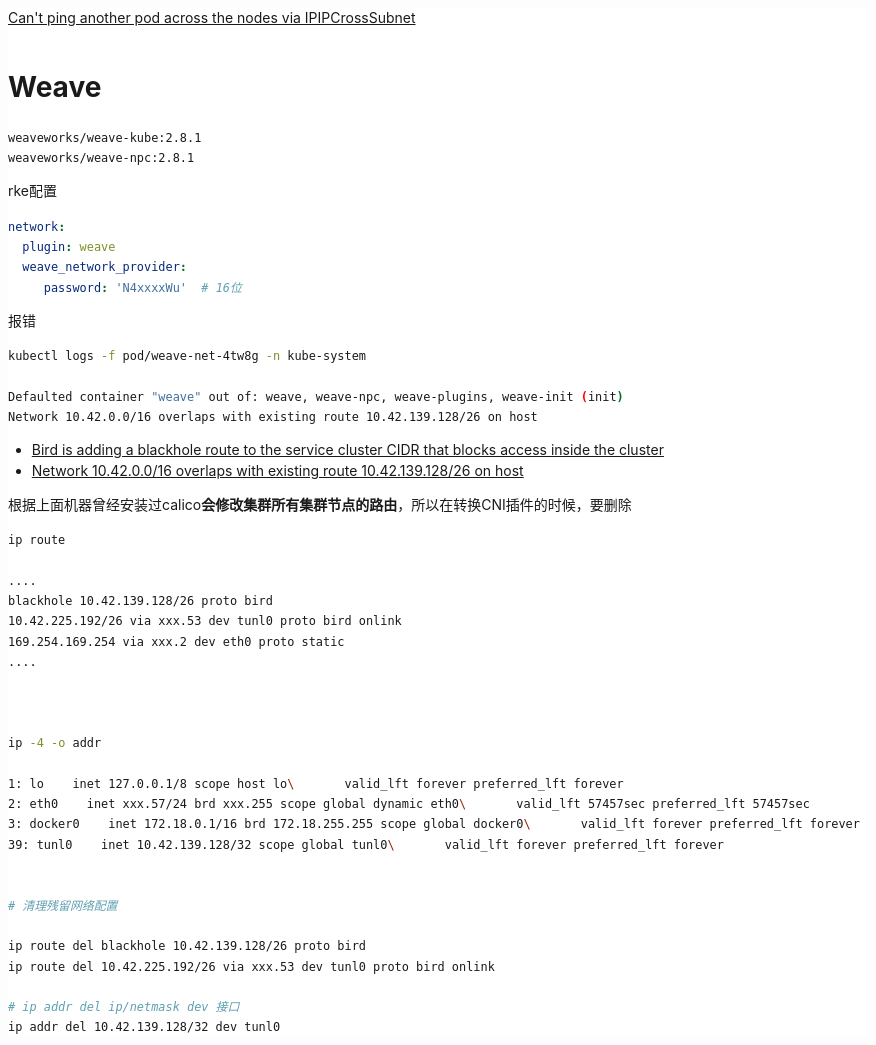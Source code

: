 [Can't ping another pod across the nodes via IPIPCrossSubnet](https://github.com/projectcalico/calico/issues/7462)



# Weave

```sh
weaveworks/weave-kube:2.8.1
weaveworks/weave-npc:2.8.1
```





rke配置

```yaml
network:
  plugin: weave
  weave_network_provider:
     password: 'N4xxxxWu'  # 16位
```

报错

```sh
kubectl logs -f pod/weave-net-4tw8g -n kube-system

Defaulted container "weave" out of: weave, weave-npc, weave-plugins, weave-init (init)
Network 10.42.0.0/16 overlaps with existing route 10.42.139.128/26 on host
```

- [Bird is adding a blackhole route to the service cluster CIDR that blocks access inside the cluster](https://github.com/projectcalico/calico/issues/2457)
- [Network 10.42.0.0/16 overlaps with existing route 10.42.139.128/26 on host](https://github.com/weaveworks/weave/issues/3987)

根据上面机器曾经安装过calico**会修改集群所有集群节点的路由**，所以在转换CNI插件的时候，要删除

```sh
ip route

....
blackhole 10.42.139.128/26 proto bird 
10.42.225.192/26 via xxx.53 dev tunl0 proto bird onlink 
169.254.169.254 via xxx.2 dev eth0 proto static 
....



ip -4 -o addr

1: lo    inet 127.0.0.1/8 scope host lo\       valid_lft forever preferred_lft forever
2: eth0    inet xxx.57/24 brd xxx.255 scope global dynamic eth0\       valid_lft 57457sec preferred_lft 57457sec
3: docker0    inet 172.18.0.1/16 brd 172.18.255.255 scope global docker0\       valid_lft forever preferred_lft forever
39: tunl0    inet 10.42.139.128/32 scope global tunl0\       valid_lft forever preferred_lft forever


# 清理残留网络配置

ip route del blackhole 10.42.139.128/26 proto bird 
ip route del 10.42.225.192/26 via xxx.53 dev tunl0 proto bird onlink

# ip addr del ip/netmask dev 接口
ip addr del 10.42.139.128/32 dev tunl0
```